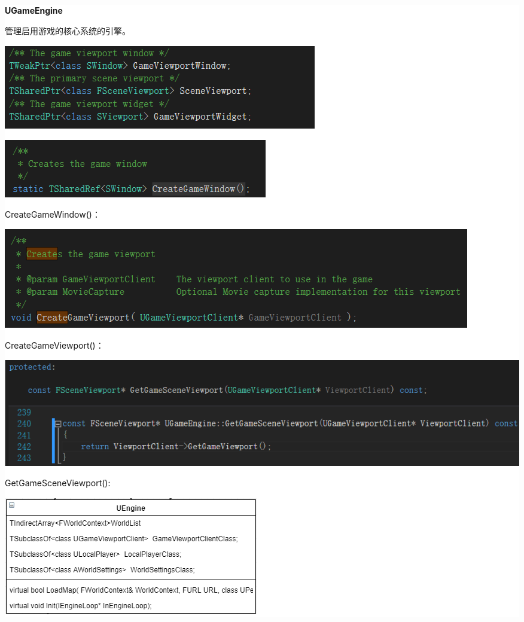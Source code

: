 **UGameEngine**

管理启用游戏的核心系统的引擎。

![](media/e41dc02d080fbac9cfa8c71d008b99db.png)

![](media/b008b1e9bfef8c007eb3dc2bb05fc736.png)

CreateGameWindow()：

![](media/e7066e90a35fc809fd81ae66192efccd.png)

CreateGameViewport()：

![](media/1e0186d0ac6834a985b17c192ab9a035.png)

GetGameSceneViewport():

![](media/ea5e58ee91ad4e3232462d5e87d970d7.png)
